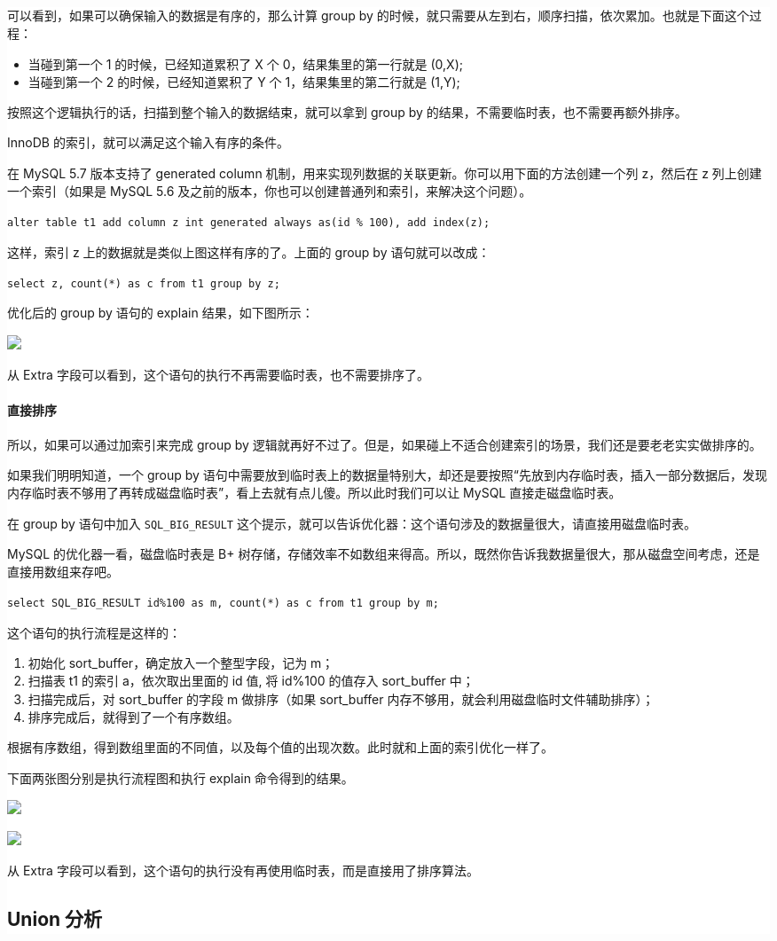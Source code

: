 可以看到，如果可以确保输入的数据是有序的，那么计算 group by 的时候，就只需要从左到右，顺序扫描，依次累加。也就是下面这个过程：

- 当碰到第一个 1 的时候，已经知道累积了 X 个 0，结果集里的第一行就是 (0,X);
- 当碰到第一个 2 的时候，已经知道累积了 Y 个 1，结果集里的第二行就是 (1,Y);

按照这个逻辑执行的话，扫描到整个输入的数据结束，就可以拿到 group by 的结果，不需要临时表，也不需要再额外排序。

InnoDB 的索引，就可以满足这个输入有序的条件。

在 MySQL 5.7 版本支持了 generated column 机制，用来实现列数据的关联更新。你可以用下面的方法创建一个列 z，然后在 z 列上创建一个索引（如果是 MySQL 5.6 及之前的版本，你也可以创建普通列和索引，来解决这个问题）。

```mysql
alter table t1 add column z int generated always as(id % 100), add index(z);
```

这样，索引 z 上的数据就是类似上图这样有序的了。上面的 group by 语句就可以改成：

```mysql
select z, count(*) as c from t1 group by z;
```

优化后的 group by 语句的 explain 结果，如下图所示：

![](https://tva1.sinaimg.cn/large/006tNbRwgy1gbid4s5vvjj311h03zgm0.jpg)

从 Extra 字段可以看到，这个语句的执行不再需要临时表，也不需要排序了。

#### 直接排序

所以，如果可以通过加索引来完成 group by 逻辑就再好不过了。但是，如果碰上不适合创建索引的场景，我们还是要老老实实做排序的。

如果我们明明知道，一个 group by 语句中需要放到临时表上的数据量特别大，却还是要按照“先放到内存临时表，插入一部分数据后，发现内存临时表不够用了再转成磁盘临时表”，看上去就有点儿傻。所以此时我们可以让 MySQL 直接走磁盘临时表。

在 group by 语句中加入 `SQL_BIG_RESULT` 这个提示，就可以告诉优化器：这个语句涉及的数据量很大，请直接用磁盘临时表。

MySQL 的优化器一看，磁盘临时表是 B+ 树存储，存储效率不如数组来得高。所以，既然你告诉我数据量很大，那从磁盘空间考虑，还是直接用数组来存吧。

```mysql
select SQL_BIG_RESULT id%100 as m, count(*) as c from t1 group by m;
```

这个语句的执行流程是这样的：

1. 初始化 sort_buffer，确定放入一个整型字段，记为 m；
2. 扫描表 t1 的索引 a，依次取出里面的 id 值, 将 id%100 的值存入 sort_buffer 中；
3. 扫描完成后，对 sort_buffer 的字段 m 做排序（如果 sort_buffer 内存不够用，就会利用磁盘临时文件辅助排序）；
4. 排序完成后，就得到了一个有序数组。

根据有序数组，得到数组里面的不同值，以及每个值的出现次数。此时就和上面的索引优化一样了。

下面两张图分别是执行流程图和执行 explain 命令得到的结果。

<img src="https://tva1.sinaimg.cn/large/006tNbRwgy1gbidau0ppij30vq0og0v6.jpg"  />

![](https://tva1.sinaimg.cn/large/006tNbRwgy1gbidb51vsrj312p03n0t7.jpg)

从 Extra 字段可以看到，这个语句的执行没有再使用临时表，而是直接用了排序算法。

## Union 分析
